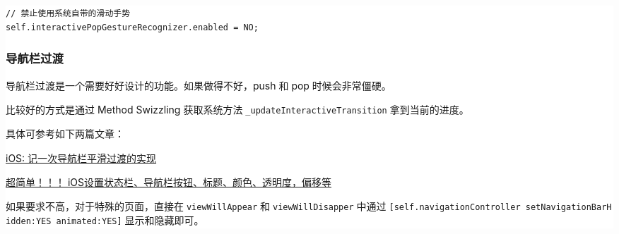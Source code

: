 ```objc
// 禁止使用系统自带的滑动手势
self.interactivePopGestureRecognizer.enabled = NO;
```

### 导航栏过渡

导航栏过渡是一个需要好好设计的功能。如果做得不好，push 和 pop 时候会非常僵硬。

比较好的方式是通过 Method Swizzling 获取系统方法 `_updateInteractiveTransition` 拿到当前的进度。

具体可参考如下两篇文章：

[iOS: 记一次导航栏平滑过渡的实现](https://www.jianshu.com/p/859a1efd2bbf)

[超简单！！！ iOS设置状态栏、导航栏按钮、标题、颜色、透明度，偏移等](https://www.jianshu.com/p/540a7e6f7b40)

如果要求不高，对于特殊的页面，直接在 `viewWillAppear` 和 `viewWillDisapper` 中通过 `[self.navigationController setNavigationBarHidden:YES animated:YES]` 显示和隐藏即可。